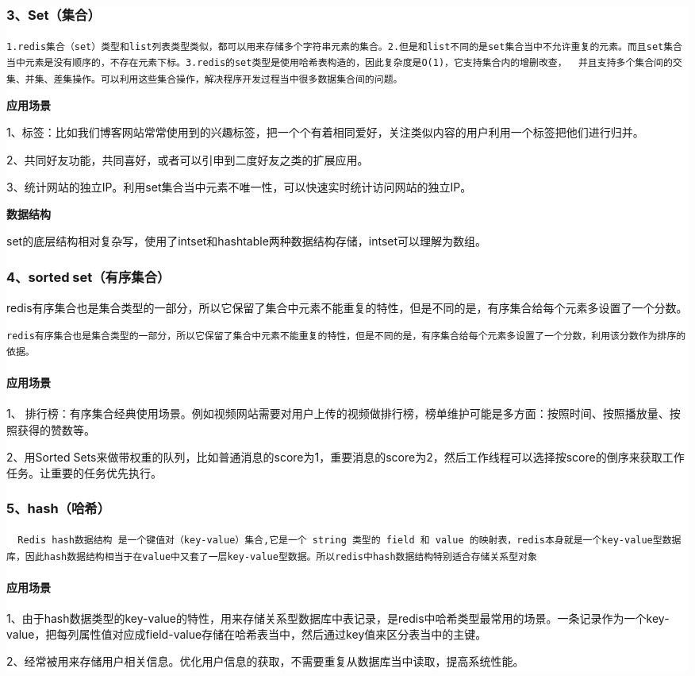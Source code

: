 

### 3、Set（集合）

```
1.redis集合（set）类型和list列表类型类似，都可以用来存储多个字符串元素的集合。2.但是和list不同的是set集合当中不允许重复的元素。而且set集合当中元素是没有顺序的，不存在元素下标。3.redis的set类型是使用哈希表构造的，因此复杂度是O(1)，它支持集合内的增删改查，  并且支持多个集合间的交集、并集、差集操作。可以利用这些集合操作，解决程序开发过程当中很多数据集合间的问题。
```

**应用场景**

1、标签：比如我们博客网站常常使用到的兴趣标签，把一个个有着相同爱好，关注类似内容的用户利用一个标签把他们进行归并。

2、共同好友功能，共同喜好，或者可以引申到二度好友之类的扩展应用。

3、统计网站的独立IP。利用set集合当中元素不唯一性，可以快速实时统计访问网站的独立IP。

**数据结构**

set的底层结构相对复杂写，使用了intset和hashtable两种数据结构存储，intset可以理解为数组。



### 4、sorted set（有序集合）

redis有序集合也是集合类型的一部分，所以它保留了集合中元素不能重复的特性，但是不同的是，有序集合给每个元素多设置了一个分数。

```
redis有序集合也是集合类型的一部分，所以它保留了集合中元素不能重复的特性，但是不同的是，有序集合给每个元素多设置了一个分数，利用该分数作为排序的依据。
```

#### **应用场景**

1、 排行榜：有序集合经典使用场景。例如视频网站需要对用户上传的视频做排行榜，榜单维护可能是多方面：按照时间、按照播放量、按照获得的赞数等。

2、用Sorted Sets来做带权重的队列，比如普通消息的score为1，重要消息的score为2，然后工作线程可以选择按score的倒序来获取工作任务。让重要的任务优先执行。



### 5、hash（哈希）

```
  Redis hash数据结构 是一个键值对（key-value）集合,它是一个 string 类型的 field 和 value 的映射表，redis本身就是一个key-value型数据库，因此hash数据结构相当于在value中又套了一层key-value型数据。所以redis中hash数据结构特别适合存储关系型对象
```

#### **应用场景**

1、由于hash数据类型的key-value的特性，用来存储关系型数据库中表记录，是redis中哈希类型最常用的场景。一条记录作为一个key-value，把每列属性值对应成field-value存储在哈希表当中，然后通过key值来区分表当中的主键。

2、经常被用来存储用户相关信息。优化用户信息的获取，不需要重复从数据库当中读取，提高系统性能。





